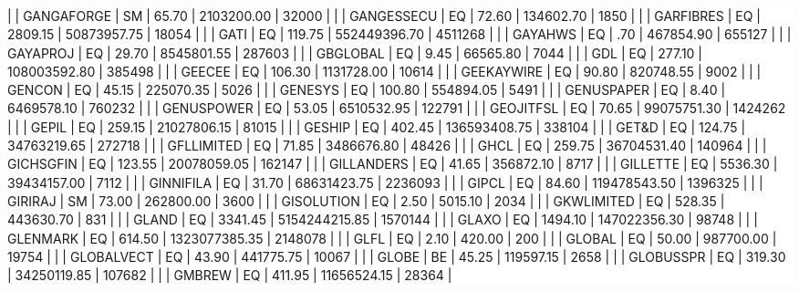 |  | GANGAFORGE | SM | 65.70 | 2103200.00 | 32000 |
|  | GANGESSECU | EQ | 72.60 | 134602.70 | 1850 |
|  | GARFIBRES | EQ | 2809.15 | 50873957.75 | 18054 |
|  | GATI | EQ | 119.75 | 552449396.70 | 4511268 |
|  | GAYAHWS | EQ | .70 | 467854.90 | 655127 |
|  | GAYAPROJ | EQ | 29.70 | 8545801.55 | 287603 |
|  | GBGLOBAL | EQ | 9.45 | 66565.80 | 7044 |
|  | GDL | EQ | 277.10 | 108003592.80 | 385498 |
|  | GEECEE | EQ | 106.30 | 1131728.00 | 10614 |
|  | GEEKAYWIRE | EQ | 90.80 | 820748.55 | 9002 |
|  | GENCON | EQ | 45.15 | 225070.35 | 5026 |
|  | GENESYS | EQ | 100.80 | 554894.05 | 5491 |
|  | GENUSPAPER | EQ | 8.40 | 6469578.10 | 760232 |
|  | GENUSPOWER | EQ | 53.05 | 6510532.95 | 122791 |
|  | GEOJITFSL | EQ | 70.65 | 99075751.30 | 1424262 |
|  | GEPIL | EQ | 259.15 | 21027806.15 | 81015 |
|  | GESHIP | EQ | 402.45 | 136593408.75 | 338104 |
|  | GET&D | EQ | 124.75 | 34763219.65 | 272718 |
|  | GFLLIMITED | EQ | 71.85 | 3486676.80 | 48426 |
|  | GHCL | EQ | 259.75 | 36704531.40 | 140964 |
|  | GICHSGFIN | EQ | 123.55 | 20078059.05 | 162147 |
|  | GILLANDERS | EQ | 41.65 | 356872.10 | 8717 |
|  | GILLETTE | EQ | 5536.30 | 39434157.00 | 7112 |
|  | GINNIFILA | EQ | 31.70 | 68631423.75 | 2236093 |
|  | GIPCL | EQ | 84.60 | 119478543.50 | 1396325 |
|  | GIRIRAJ | SM | 73.00 | 262800.00 | 3600 |
|  | GISOLUTION | EQ | 2.50 | 5015.10 | 2034 |
|  | GKWLIMITED | EQ | 528.35 | 443630.70 | 831 |
|  | GLAND | EQ | 3341.45 | 5154244215.85 | 1570144 |
|  | GLAXO | EQ | 1494.10 | 147022356.30 | 98748 |
|  | GLENMARK | EQ | 614.50 | 1323077385.35 | 2148078 |
|  | GLFL | EQ | 2.10 | 420.00 | 200 |
|  | GLOBAL | EQ | 50.00 | 987700.00 | 19754 |
|  | GLOBALVECT | EQ | 43.90 | 441775.75 | 10067 |
|  | GLOBE | BE | 45.25 | 119597.15 | 2658 |
|  | GLOBUSSPR | EQ | 319.30 | 34250119.85 | 107682 |
|  | GMBREW | EQ | 411.95 | 11656524.15 | 28364 |